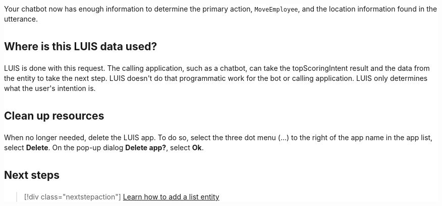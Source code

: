 Your chatbot now has enough information to determine the primary action, `MoveEmployee`, and the location information found in the utterance. 

## Where is this LUIS data used? 
LUIS is done with this request. The calling application, such as a chatbot, can take the topScoringIntent result and the data from the entity to take the next step. LUIS doesn't do that programmatic work for the bot or calling application. LUIS only determines what the user's intention is. 

## Clean up resources
When no longer needed, delete the LUIS app. To do so, select the three dot menu (...) to the right of the app name in the app list, select **Delete**. On the pop-up dialog **Delete app?**, select **Ok**.

## Next steps
> [!div class="nextstepaction"] 
> [Learn how to add a list entity](luis-quickstart-intent-and-list-entity.md) 


[LUIS]: https://docs.microsoft.com/azure/cognitive-services/luis/luis-reference-regions#luis-website
[LUIS-regions]: https://docs.microsoft.com/azure/cognitive-services/luis/luis-reference-regions#publishing-regions
